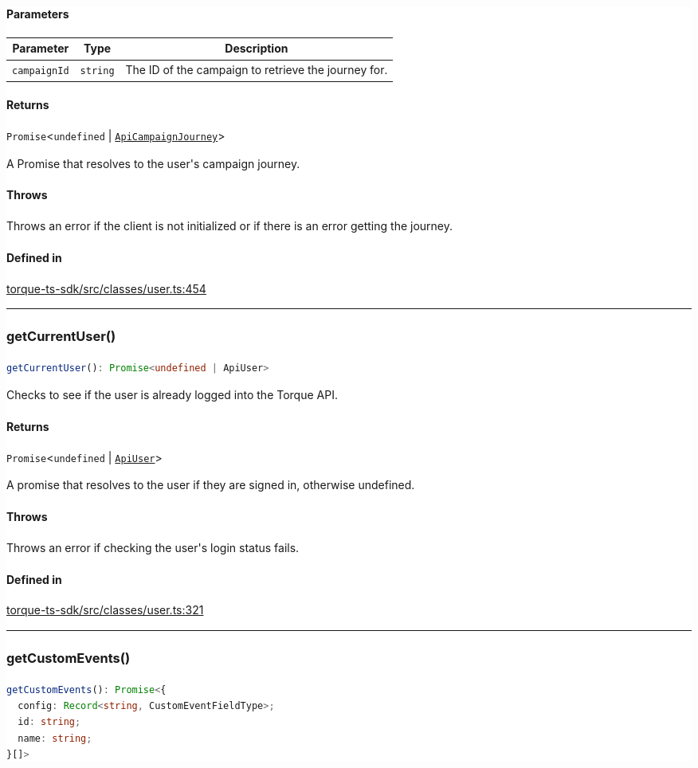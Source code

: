 #### Parameters

| Parameter | Type | Description |
| ------ | ------ | ------ |
| `campaignId` | `string` | The ID of the campaign to retrieve the journey for. |

#### Returns

`Promise`\<`undefined` \| [`ApiCampaignJourney`](../type-aliases/ApiCampaignJourney.md)\>

A Promise that resolves to the user's campaign journey.

#### Throws

Throws an error if the client is not initialized or if there is an error getting the journey.

#### Defined in

[torque-ts-sdk/src/classes/user.ts:454](https://github.com/torque-labs/torque-ts-sdk/blob/e34efdf278512e8a58bacdba966e9cd90b1db20a/src/classes/user.ts#L454)

***

### getCurrentUser()

```ts
getCurrentUser(): Promise<undefined | ApiUser>
```

Checks to see if the user is already logged into the Torque API.

#### Returns

`Promise`\<`undefined` \| [`ApiUser`](../type-aliases/ApiUser.md)\>

A promise that resolves to the user if they are signed in, otherwise undefined.

#### Throws

Throws an error if checking the user's login status fails.

#### Defined in

[torque-ts-sdk/src/classes/user.ts:321](https://github.com/torque-labs/torque-ts-sdk/blob/e34efdf278512e8a58bacdba966e9cd90b1db20a/src/classes/user.ts#L321)

***

### getCustomEvents()

```ts
getCustomEvents(): Promise<{
  config: Record<string, CustomEventFieldType>;
  id: string;
  name: string;
}[]>
```
